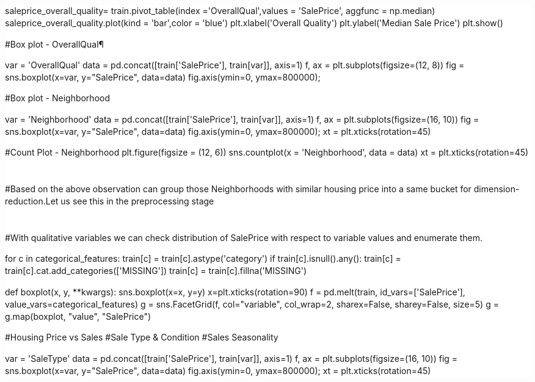 
saleprice_overall_quality= train.pivot_table(index ='OverallQual',values = 'SalePrice', aggfunc = np.median)
saleprice_overall_quality.plot(kind = 'bar',color = 'blue')
plt.xlabel('Overall Quality')
plt.ylabel('Median Sale Price')
plt.show()


#Box plot - OverallQual¶

var = 'OverallQual'
data = pd.concat([train['SalePrice'], train[var]], axis=1)
f, ax = plt.subplots(figsize=(12, 8))
fig = sns.boxplot(x=var, y="SalePrice", data=data)
fig.axis(ymin=0, ymax=800000);

#Box plot - Neighborhood

var = 'Neighborhood'
data = pd.concat([train['SalePrice'], train[var]], axis=1)
f, ax = plt.subplots(figsize=(16, 10))
fig = sns.boxplot(x=var, y="SalePrice", data=data)
fig.axis(ymin=0, ymax=800000);
xt = plt.xticks(rotation=45)

#Count Plot - Neighborhood
plt.figure(figsize = (12, 6))
sns.countplot(x = 'Neighborhood', data = data)
xt = plt.xticks(rotation=45)
#
#Based on the above observation can group those Neighborhoods with similar housing price into a same bucket for dimension-reduction.Let us see this in the preprocessing stage
#
#With qualitative variables we can check distribution of SalePrice with respect to variable values and enumerate them.

for c in categorical_features:
    train[c] = train[c].astype('category')
    if train[c].isnull().any():
        train[c] = train[c].cat.add_categories(['MISSING'])
        train[c] = train[c].fillna('MISSING')

def boxplot(x, y, **kwargs):
    sns.boxplot(x=x, y=y)
    x=plt.xticks(rotation=90)
f = pd.melt(train, id_vars=['SalePrice'], value_vars=categorical_features)
g = sns.FacetGrid(f, col="variable",  col_wrap=2, sharex=False, sharey=False, size=5)
g = g.map(boxplot, "value", "SalePrice")

#Housing Price vs Sales
#Sale Type & Condition
#Sales Seasonality

var = 'SaleType'
data = pd.concat([train['SalePrice'], train[var]], axis=1)
f, ax = plt.subplots(figsize=(16, 10))
fig = sns.boxplot(x=var, y="SalePrice", data=data)
fig.axis(ymin=0, ymax=800000);
xt = plt.xticks(rotation=45)
